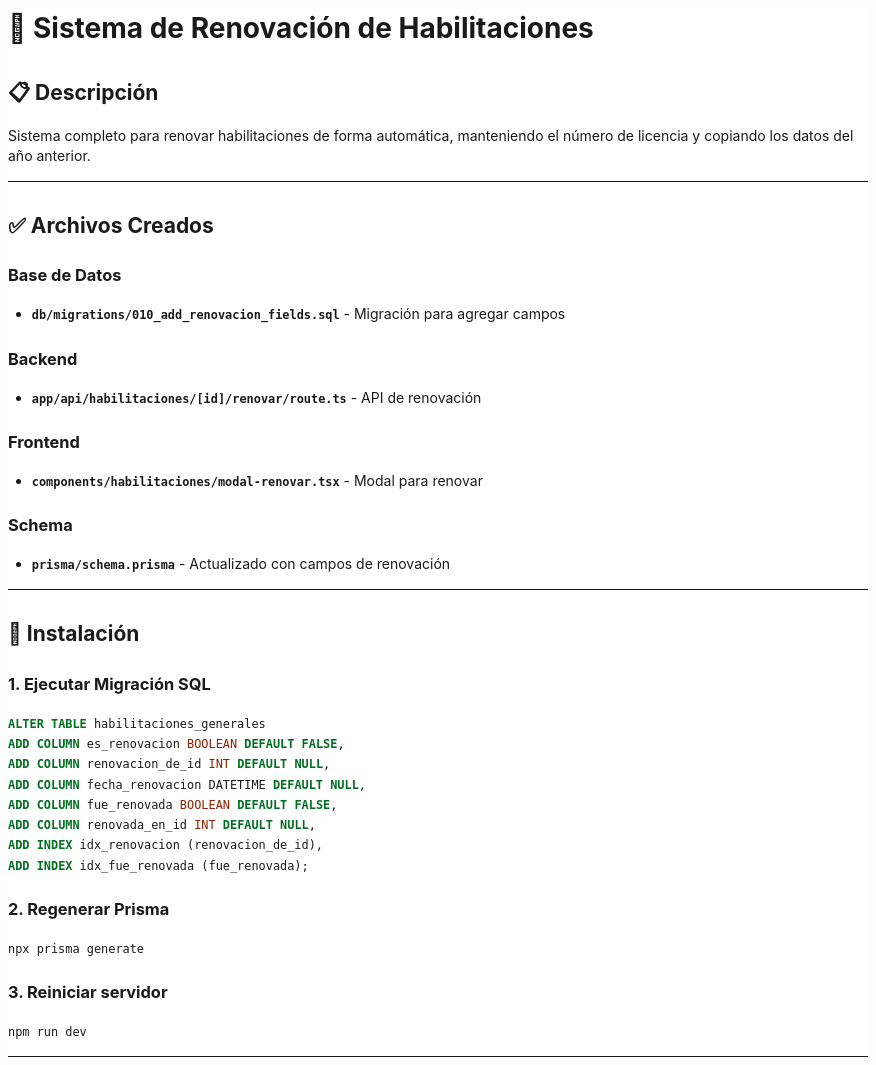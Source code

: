 # 🔄 Sistema de Renovación de Habilitaciones

## 📋 Descripción

Sistema completo para renovar habilitaciones de forma automática, manteniendo el número de licencia y copiando los datos del año anterior.

---

## ✅ Archivos Creados

### Base de Datos
- **`db/migrations/010_add_renovacion_fields.sql`** - Migración para agregar campos

### Backend
- **`app/api/habilitaciones/[id]/renovar/route.ts`** - API de renovación

### Frontend
- **`components/habilitaciones/modal-renovar.tsx`** - Modal para renovar

### Schema
- **`prisma/schema.prisma`** - Actualizado con campos de renovación

---

## 🚀 Instalación

### 1. Ejecutar Migración SQL

```sql
ALTER TABLE habilitaciones_generales 
ADD COLUMN es_renovacion BOOLEAN DEFAULT FALSE,
ADD COLUMN renovacion_de_id INT DEFAULT NULL,
ADD COLUMN fecha_renovacion DATETIME DEFAULT NULL,
ADD COLUMN fue_renovada BOOLEAN DEFAULT FALSE,
ADD COLUMN renovada_en_id INT DEFAULT NULL,
ADD INDEX idx_renovacion (renovacion_de_id),
ADD INDEX idx_fue_renovada (fue_renovada);
```

### 2. Regenerar Prisma

```bash
npx prisma generate
```

### 3. Reiniciar servidor

```bash
npm run dev
```

---
